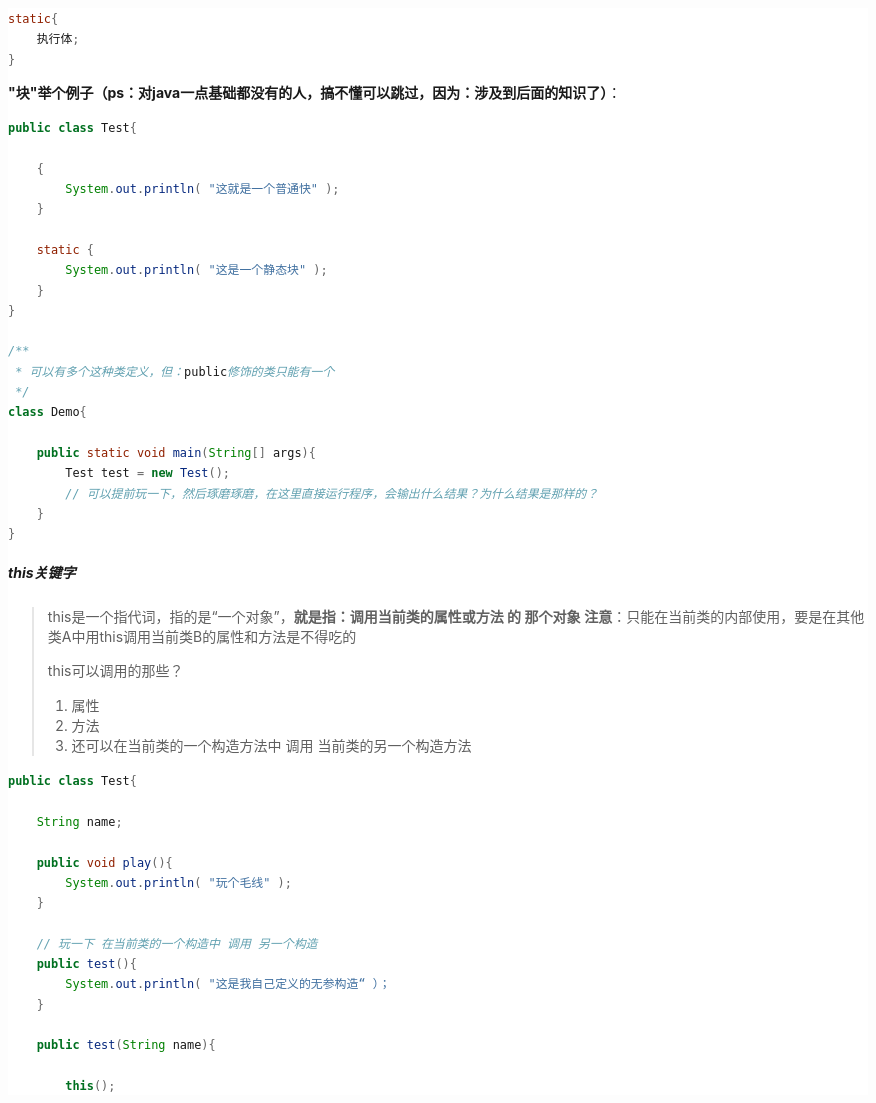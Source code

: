 ```java
static{
	执行体;
}

```

 

**"块"举个例子（ps：对java一点基础都没有的人，搞不懂可以跳过，因为：涉及到后面的知识了）**：

```java
public class Test{

	{
		System.out.println( "这就是一个普通快" );
	}

	static {
		System.out.println( "这是一个静态块" );
	}
}

/**
 * 可以有多个这种类定义，但：public修饰的类只能有一个
 */
class Demo{

	public static void main(String[] args){
		Test test = new Test();
		// 可以提前玩一下，然后琢磨琢磨，在这里直接运行程序，会输出什么结果？为什么结果是那样的？
	}
}

```





##### this关键字

> this是一个指代词，指的是“一个对象”，**就是指：调用当前类的属性或方法 的 那个对象**
> **注意**：只能在当前类的内部使用，要是在其他类A中用this调用当前类B的属性和方法是不得吃的
>
> this可以调用的那些？
>
> 1. 属性
> 2. 方法
> 3. 还可以在当前类的一个构造方法中 调用 当前类的另一个构造方法




```java
public class Test{

	String name;

	public void play(){
		System.out.println( "玩个毛线" );
	}

	// 玩一下 在当前类的一个构造中 调用 另一个构造
	public test(){
		System.out.println( "这是我自己定义的无参构造“ ）；
	}

	public test(String name){

		this();
```